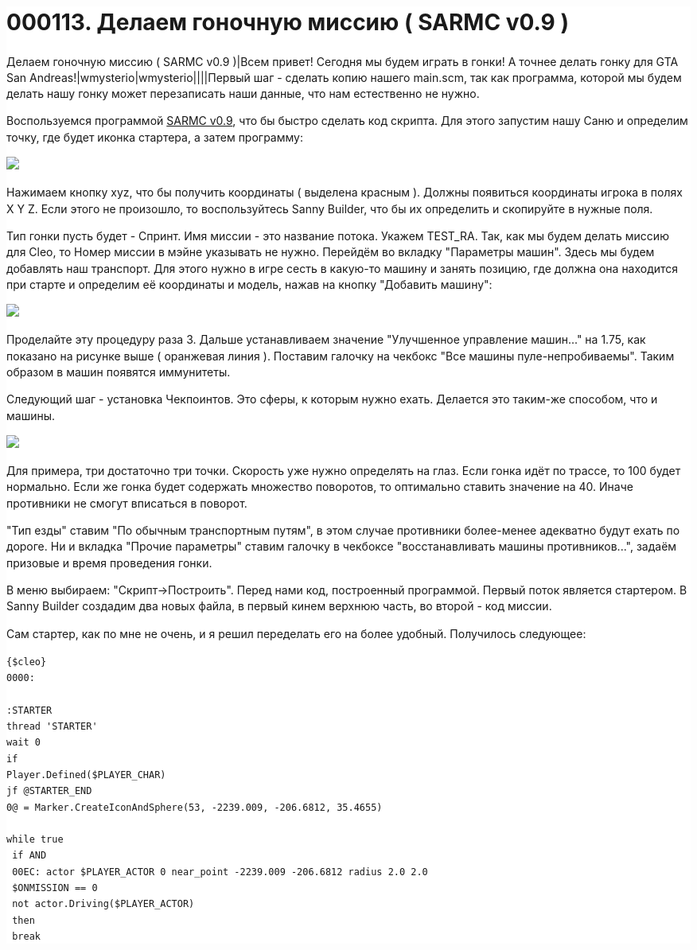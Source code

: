 # 000113. Делаем гоночную миссию ( SARMC v0.9 )

Делаем гоночную миссию ( SARMC v0.9 )|Всем привет! Сегодня мы будем играть в гонки! А точнее делать гонку для GTA San Andreas!|wmysterio|wmysterio||||Первый шаг - сделать копию нашего main.scm, так как программа, которой мы будем делать нашу гонку может перезаписать наши данные, что нам естественно не нужно.

Воспользуемся программой [SARMC v0.9](../load/gta\_sa/programmy/sarc\_0\_9/69-1-0-32/), что бы быстро сделать код скрипта. Для этого запустим нашу Саню и определим точку, где будет иконка стартера, а затем программу:

![](https://github.com/wmysterio/scm-scripting-lessons/raw/resources/\_pu/1/43126613.png)

Нажимаем кнопку xyz, что бы получить координаты ( выделена красным ). Должны появиться координаты игрока в полях X Y Z. Если этого не произошло, то воспользуйтесь Sanny Builder, что бы их определить и скопируйте в нужные поля.

Тип гонки пусть будет - Спринт. Имя миссии - это название потока. Укажем TEST\_RA. Так, как мы будем делать миссию для Cleo, то Номер миссии в мэйне указывать не нужно. Перейдём во вкладку "Параметры машин". Здесь мы будем добавлять наш транспорт. Для этого нужно в игре сесть в какую-то машину и занять позицию, где должна она находится при старте и определим её координаты и модель, нажав на кнопку "Добавить машину":

![](https://github.com/wmysterio/scm-scripting-lessons/raw/resources/\_pu/1/92736430.png)

Проделайте эту процедуру раза 3. Дальше устанавливаем значение "Улучшенное управление машин..." на 1.75, как показано на рисунке выше ( оранжевая линия ). Поставим галочку на чекбокс "Все машины пуле-непробиваемы". Таким образом в машин появятся иммунитеты.

Следующий шаг - установка Чекпоинтов. Это сферы, к которым нужно ехать. Делается это таким-же способом, что и машины.

![](https://github.com/wmysterio/scm-scripting-lessons/raw/resources/\_pu/1/92736430.png)

Для примера, три достаточно три точки. Скорость уже нужно определять на глаз. Если гонка идёт по трассе, то 100 будет нормально. Если же гонка будет содержать множество поворотов, то оптимально ставить значение на 40. Иначе противники не смогут вписаться в поворот.

"Тип езды" ставим "По обычным транспортным путям", в этом случае противники более-менее адекватно будут ехать по дороге. Ни и вкладка "Прочие параметры" ставим галочку в чекбоксе "восстанавливать машины противников...", задаём призовые и время проведения гонки.

В меню выбираем: "Скрипт->Построить". Перед нами код, построенный программой. Первый поток является стартером. В Sanny Builder создадим два новых файла, в первый кинем верхнюю часть, во второй - код миссии.

Сам стартер, как по мне не очень, и я решил переделать его на более удобный. Получилось следующее:

```
{$cleo}
0000:

:STARTER
thread 'STARTER'
wait 0
if
Player.Defined($PLAYER_CHAR)
jf @STARTER_END
0@ = Marker.CreateIconAndSphere(53, -2239.009, -206.6812, 35.4655)

while true
 if AND
 00EC: actor $PLAYER_ACTOR 0 near_point -2239.009 -206.6812 radius 2.0 2.0
 $ONMISSION == 0
 not actor.Driving($PLAYER_ACTOR)
 then
 break
```
